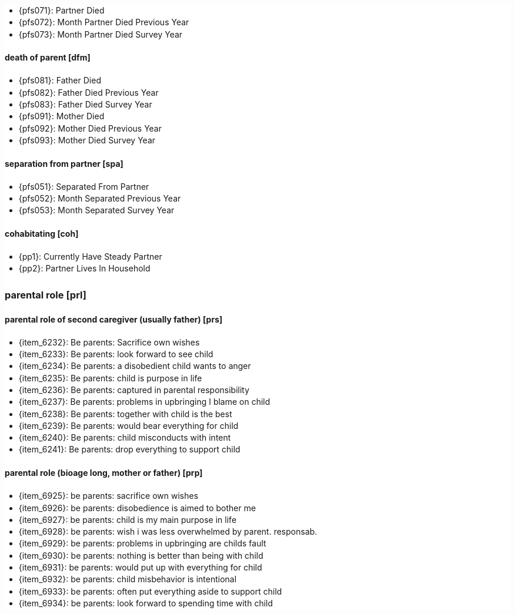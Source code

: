 - {pfs071}: Partner Died
- {pfs072}: Month Partner Died Previous Year
- {pfs073}: Month Partner Died Survey Year

#### death of parent [dfm]

- {pfs081}: Father Died
- {pfs082}: Father Died Previous Year
- {pfs083}: Father Died Survey Year
- {pfs091}: Mother Died
- {pfs092}: Mother Died Previous Year
- {pfs093}: Mother Died Survey Year

#### separation from partner [spa]

- {pfs051}: Separated From Partner
- {pfs052}: Month Separated Previous Year
- {pfs053}: Month Separated Survey Year

#### cohabitating [coh]

- {pp1}: Currently Have Steady Partner
- {pp2}: Partner Lives In Household

### parental role [prl]


#### parental role of second caregiver (usually father) [prs]

- {item_6232}: Be parents: Sacrifice own wishes
- {item_6233}: Be parents: look forward to see child
- {item_6234}: Be parents: a disobedient child wants to anger
- {item_6235}: Be parents: child is purpose in life
- {item_6236}: Be parents: captured in parental responsibility
- {item_6237}: Be parents: problems in upbringing I blame on child
- {item_6238}: Be parents: together with child is the best
- {item_6239}: Be parents: would bear everything for child
- {item_6240}: Be parents: child misconducts with intent
- {item_6241}: Be parents: drop everything to support child

#### parental role (bioage long, mother or father) [prp]

- {item_6925}: be parents: sacrifice own wishes
- {item_6926}: be parents: disobedience is aimed to bother me
- {item_6927}: be parents: child is my main purpose in life
- {item_6928}: be parents: wish i was less overwhelmed by parent. responsab.
- {item_6929}: be parents: problems in upbringing are childs fault
- {item_6930}: be parents: nothing is better than being with child
- {item_6931}: be parents: would put up with everything for child
- {item_6932}: be parents: child misbehavior is intentional
- {item_6933}: be parents: often put everything aside to support child
- {item_6934}: be parents: look forward to spending time with child
